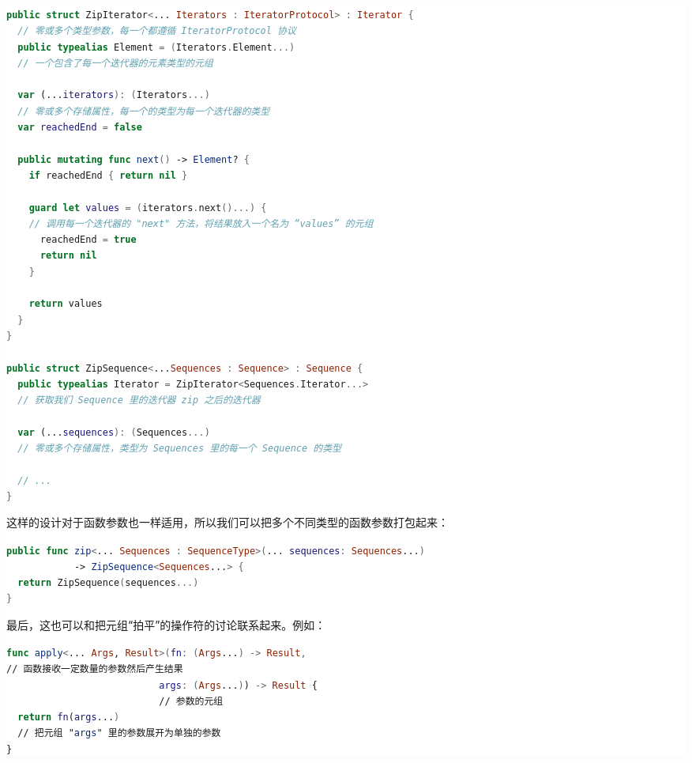 ```Swift
public struct ZipIterator<... Iterators : IteratorProtocol> : Iterator {  
  // 零或多个类型参数，每一个都遵循 IteratorProtocol 协议
  public typealias Element = (Iterators.Element...)                       
  // 一个包含了每一个迭代器的元素类型的元组

  var (...iterators): (Iterators...)    
  // 零或多个存储属性，每一个的类型为每一个迭代器的类型
  var reachedEnd = false

  public mutating func next() -> Element? {
    if reachedEnd { return nil }

    guard let values = (iterators.next()...) {   
    // 调用每一个迭代器的 "next" 方法，将结果放入一个名为 “values” 的元组
      reachedEnd = true
      return nil
    }

    return values
  }
}

public struct ZipSequence<...Sequences : Sequence> : Sequence {
  public typealias Iterator = ZipIterator<Sequences.Iterator...>   
  // 获取我们 Sequence 里的迭代器 zip 之后的迭代器

  var (...sequences): (Sequences...)    
  // 零或多个存储属性，类型为 Sequences 里的每一个 Sequence 的类型

  // ...
}
```

这样的设计对于函数参数也一样适用，所以我们可以把多个不同类型的函数参数打包起来：

```Swift
public func zip<... Sequences : SequenceType>(... sequences: Sequences...)
            -> ZipSequence<Sequences...> {
  return ZipSequence(sequences...)
}
```

最后，这也可以和把元组“拍平”的操作符的讨论联系起来。例如：

```Swift
func apply<... Args, Result>(fn: (Args...) -> Result,    
// 函数接收一定数量的参数然后产生结果
                           args: (Args...)) -> Result {  
                           // 参数的元组
  return fn(args...)                                     
  // 把元组 "args" 里的参数展开为单独的参数
}
```
